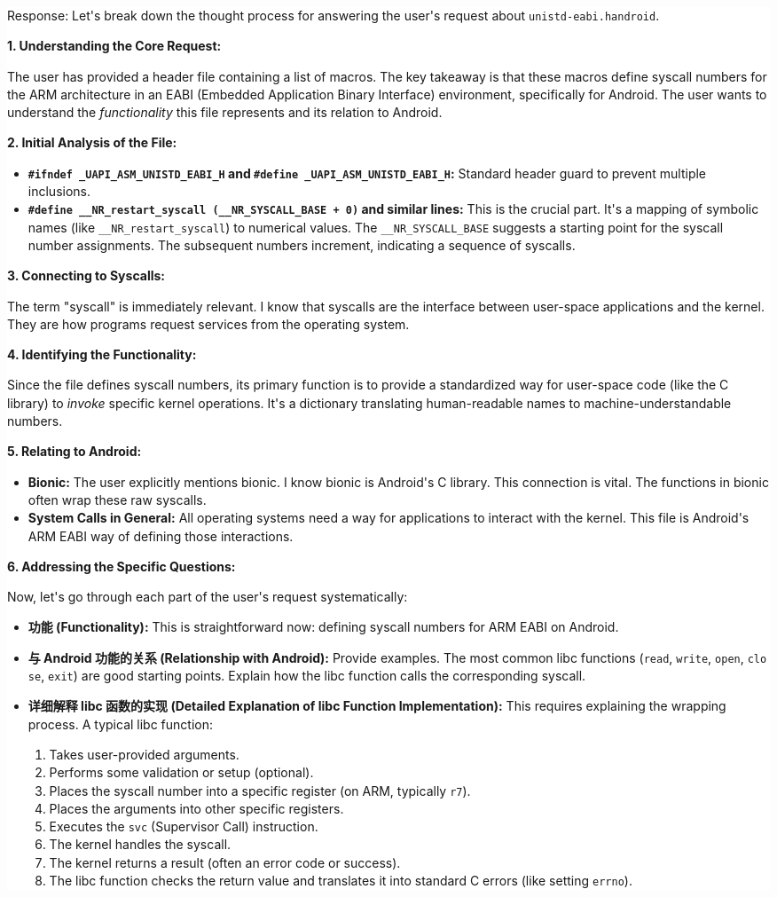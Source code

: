 Response:
Let's break down the thought process for answering the user's request about `unistd-eabi.handroid`.

**1. Understanding the Core Request:**

The user has provided a header file containing a list of macros. The key takeaway is that these macros define syscall numbers for the ARM architecture in an EABI (Embedded Application Binary Interface) environment, specifically for Android. The user wants to understand the *functionality* this file represents and its relation to Android.

**2. Initial Analysis of the File:**

* **`#ifndef _UAPI_ASM_UNISTD_EABI_H` and `#define _UAPI_ASM_UNISTD_EABI_H`:** Standard header guard to prevent multiple inclusions.
* **`#define __NR_restart_syscall (__NR_SYSCALL_BASE + 0)` and similar lines:** This is the crucial part. It's a mapping of symbolic names (like `__NR_restart_syscall`) to numerical values. The `__NR_SYSCALL_BASE` suggests a starting point for the syscall number assignments. The subsequent numbers increment, indicating a sequence of syscalls.

**3. Connecting to Syscalls:**

The term "syscall" is immediately relevant. I know that syscalls are the interface between user-space applications and the kernel. They are how programs request services from the operating system.

**4. Identifying the Functionality:**

Since the file defines syscall numbers, its primary function is to provide a standardized way for user-space code (like the C library) to *invoke* specific kernel operations. It's a dictionary translating human-readable names to machine-understandable numbers.

**5. Relating to Android:**

* **Bionic:** The user explicitly mentions bionic. I know bionic is Android's C library. This connection is vital. The functions in bionic often wrap these raw syscalls.
* **System Calls in General:** All operating systems need a way for applications to interact with the kernel. This file is Android's ARM EABI way of defining those interactions.

**6. Addressing the Specific Questions:**

Now, let's go through each part of the user's request systematically:

* **功能 (Functionality):** This is straightforward now: defining syscall numbers for ARM EABI on Android.

* **与 Android 功能的关系 (Relationship with Android):**  Provide examples. The most common libc functions (`read`, `write`, `open`, `close`, `exit`) are good starting points. Explain how the libc function calls the corresponding syscall.

* **详细解释 libc 函数的实现 (Detailed Explanation of libc Function Implementation):** This requires explaining the wrapping process. A typical libc function:
    1. Takes user-provided arguments.
    2. Performs some validation or setup (optional).
    3. Places the syscall number into a specific register (on ARM, typically `r7`).
    4. Places the arguments into other specific registers.
    5. Executes the `svc` (Supervisor Call) instruction.
    6. The kernel handles the syscall.
    7. The kernel returns a result (often an error code or success).
    8. The libc function checks the return value and translates it into standard C errors (like setting `errno`).
